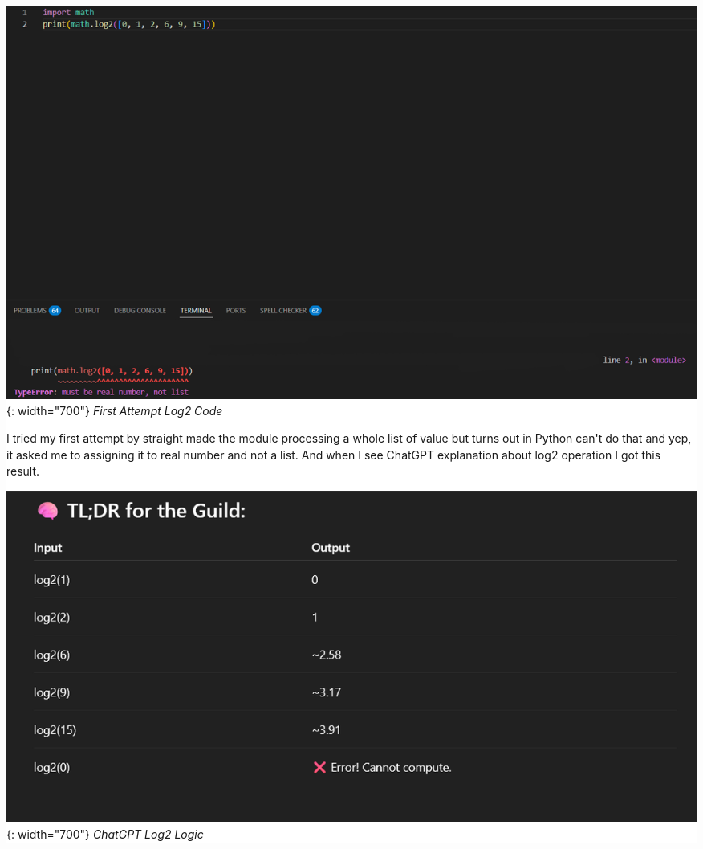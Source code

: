 ![Desktop View](assets/img/posts/2025-07-07-python-learning-part-3-modules-and-functions/log2-task-first-attempt.png){: width="700"}
_First Attempt Log2 Code_

I tried my first attempt by straight made the module processing a whole list of value but turns out in Python can't do that and yep, it asked me to assigning it to real number and not a list. And when I see ChatGPT explanation about log2 operation I got this result.

![Desktop View](assets/img/posts/2025-07-07-python-learning-part-3-modules-and-functions/chatgpt-log2-logic.png){: width="700"}
_ChatGPT Log2 Logic_
